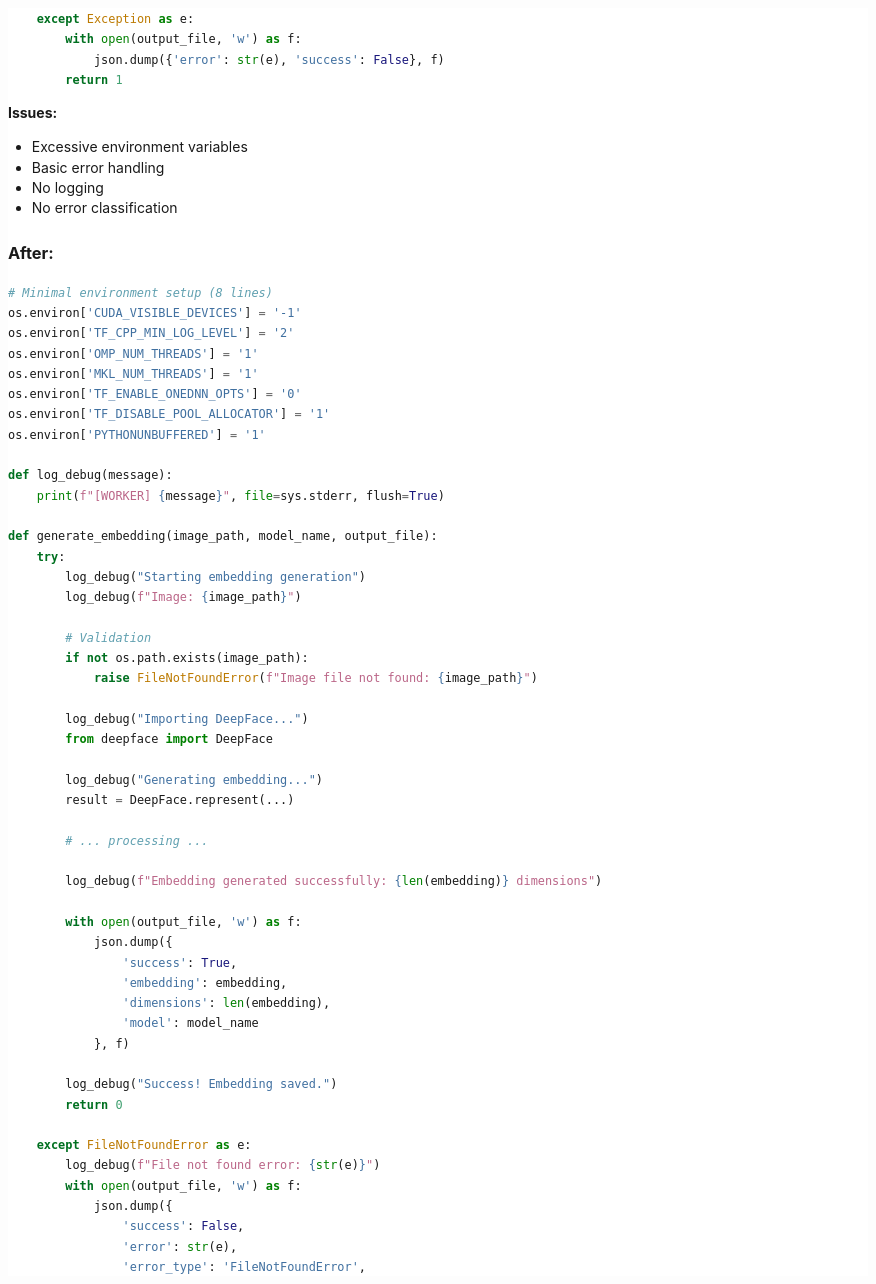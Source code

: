 ```python
    except Exception as e:
        with open(output_file, 'w') as f:
            json.dump({'error': str(e), 'success': False}, f)
        return 1
```

**Issues:**
- Excessive environment variables
- Basic error handling
- No logging
- No error classification

### After:
```python
# Minimal environment setup (8 lines)
os.environ['CUDA_VISIBLE_DEVICES'] = '-1'
os.environ['TF_CPP_MIN_LOG_LEVEL'] = '2'
os.environ['OMP_NUM_THREADS'] = '1'
os.environ['MKL_NUM_THREADS'] = '1'
os.environ['TF_ENABLE_ONEDNN_OPTS'] = '0'
os.environ['TF_DISABLE_POOL_ALLOCATOR'] = '1'
os.environ['PYTHONUNBUFFERED'] = '1'

def log_debug(message):
    print(f"[WORKER] {message}", file=sys.stderr, flush=True)

def generate_embedding(image_path, model_name, output_file):
    try:
        log_debug("Starting embedding generation")
        log_debug(f"Image: {image_path}")
        
        # Validation
        if not os.path.exists(image_path):
            raise FileNotFoundError(f"Image file not found: {image_path}")
        
        log_debug("Importing DeepFace...")
        from deepface import DeepFace
        
        log_debug("Generating embedding...")
        result = DeepFace.represent(...)
        
        # ... processing ...
        
        log_debug(f"Embedding generated successfully: {len(embedding)} dimensions")
        
        with open(output_file, 'w') as f:
            json.dump({
                'success': True,
                'embedding': embedding,
                'dimensions': len(embedding),
                'model': model_name
            }, f)
        
        log_debug("Success! Embedding saved.")
        return 0
        
    except FileNotFoundError as e:
        log_debug(f"File not found error: {str(e)}")
        with open(output_file, 'w') as f:
            json.dump({
                'success': False,
                'error': str(e),
                'error_type': 'FileNotFoundError',
```